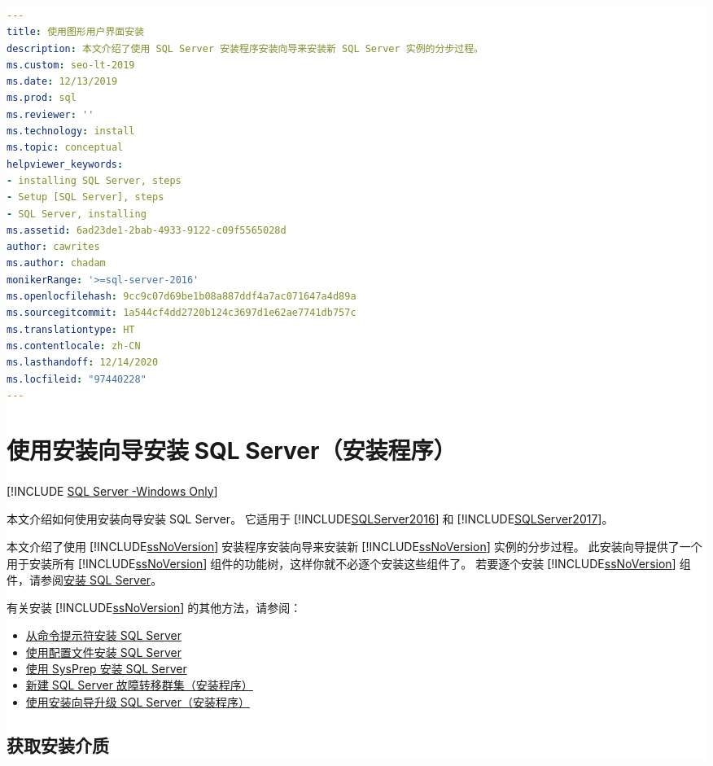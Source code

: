```yaml
---
title: 使用图形用户界面安装
description: 本文介绍了使用 SQL Server 安装程序安装向导来安装新 SQL Server 实例的分步过程。
ms.custom: seo-lt-2019
ms.date: 12/13/2019
ms.prod: sql
ms.reviewer: ''
ms.technology: install
ms.topic: conceptual
helpviewer_keywords:
- installing SQL Server, steps
- Setup [SQL Server], steps
- SQL Server, installing
ms.assetid: 6ad23de1-2bab-4933-9122-c09f5565028d
author: cawrites
ms.author: chadam
monikerRange: '>=sql-server-2016'
ms.openlocfilehash: 9cc9c07d69be1b08a887ddf4a7ac071647a4d89a
ms.sourcegitcommit: 1a544cf4dd2720b124c3697d1e62ae7741db757c
ms.translationtype: HT
ms.contentlocale: zh-CN
ms.lasthandoff: 12/14/2020
ms.locfileid: "97440228"
---
```

# <a name="install-sql-server-from-the-installation-wizard-setup"></a>使用安装向导安装 SQL Server（安装程序）

[!INCLUDE [SQL Server -Windows Only](../../includes/applies-to-version/sql-windows-only.md)]

本文介绍如何使用安装向导安装 SQL Server。 它适用于 [!INCLUDE[SQLServer2016](../../includes/sssql15-md.md)] 和 [!INCLUDE[SQLServer2017](../../includes/sssqlv14-md.md)]。

本文介绍了使用 [!INCLUDE[ssNoVersion](../../includes/ssnoversion-md.md)] 安装程序安装向导来安装新 [!INCLUDE[ssNoVersion](../../includes/ssnoversion-md.md)] 实例的分步过程。 此安装向导提供了一个用于安装所有 [!INCLUDE[ssNoVersion](../../includes/ssnoversion-md.md)] 组件的功能树，这样你就不必逐个安装这些组件了。 若要逐个安装 [!INCLUDE[ssNoVersion](../../includes/ssnoversion-md.md)] 组件，请参阅[安装 SQL Server](../../database-engine/install-windows/install-sql-server.md#individual-component-installation)。  

有关安装 [!INCLUDE[ssNoVersion](../../includes/ssnoversion-md.md)] 的其他方法，请参阅：  

* [从命令提示符安装 SQL Server](./install-sql-server-from-the-command-prompt.md)  
* [使用配置文件安装 SQL Server](./install-sql-server-using-a-configuration-file.md)  
* [使用 SysPrep 安装 SQL Server](../../database-engine/install-windows/install-sql-server-using-sysprep.md)  
* [新建 SQL Server 故障转移群集（安装程序）](../../sql-server/failover-clusters/install/create-a-new-sql-server-failover-cluster-setup.md)  
* [使用安装向导升级 SQL Server（安装程序）](../../database-engine/install-windows/upgrade-sql-server-using-the-installation-wizard-setup.md)

## <a name="get-the-installation-media"></a>获取安装介质
